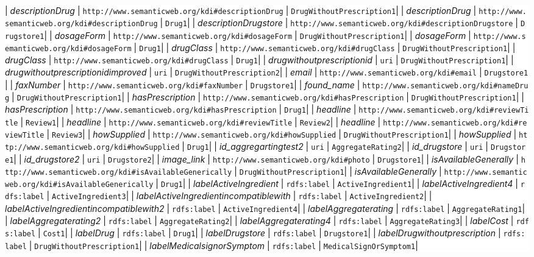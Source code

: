 | _descriptionDrug_ | `http://www.semanticweb.org/kdi#descriptionDrug` | `DrugWithoutPrescription1`|
| _descriptionDrug_ | `http://www.semanticweb.org/kdi#descriptionDrug` | `Drug1`|
| _descriptionDrugstore_ | `http://www.semanticweb.org/kdi#descriptionDrugstore` | `Drugstore1`|
| _dosageForm_ | `http://www.semanticweb.org/kdi#dosageForm` | `DrugWithoutPrescription1`|
| _dosageForm_ | `http://www.semanticweb.org/kdi#dosageForm` | `Drug1`|
| _drugClass_ | `http://www.semanticweb.org/kdi#drugClass` | `DrugWithoutPrescription1`|
| _drugClass_ | `http://www.semanticweb.org/kdi#drugClass` | `Drug1`|
| _drugwithoutprescriptionid_ | `uri` | `DrugWithoutPrescription1`|
| _drugwithoutprescriptionidimproved_ | `uri` | `DrugWithoutPrescription2`|
| _email_ | `http://www.semanticweb.org/kdi#email` | `Drugstore1`|
| _faxNumber_ | `http://www.semanticweb.org/kdi#faxNumber` | `Drugstore1`|
| _found_name_ | `http://www.semanticweb.org/kdi#nameDrug` | `DrugWithoutPrescription1`|
| _hasPrescription_ | `http://www.semanticweb.org/kdi#hasPrescription` | `DrugWithoutPrescription1`|
| _hasPrescription_ | `http://www.semanticweb.org/kdi#hasPrescription` | `Drug1`|
| _headline_ | `http://www.semanticweb.org/kdi#reviewTitle` | `Review1`|
| _headline_ | `http://www.semanticweb.org/kdi#reviewTitle` | `Review2`|
| _headline_ | `http://www.semanticweb.org/kdi#reviewTitle` | `Review3`|
| _howSupplied_ | `http://www.semanticweb.org/kdi#howSupplied` | `DrugWithoutPrescription1`|
| _howSupplied_ | `http://www.semanticweb.org/kdi#howSupplied` | `Drug1`|
| _id_aggregartingtest2_ | `uri` | `AggregateRating2`|
| _id_drugstore_ | `uri` | `Drugstore1`|
| _id_drugstore2_ | `uri` | `Drugstore2`|
| _image_link_ | `http://www.semanticweb.org/kdi#photo` | `Drugstore1`|
| _isAvailableGenerally_ | `http://www.semanticweb.org/kdi#isAvailableGenerically` | `DrugWithoutPrescription1`|
| _isAvailableGenerally_ | `http://www.semanticweb.org/kdi#isAvailableGenerically` | `Drug1`|
| _labelActiveIngredient_ | `rdfs:label` | `ActiveIngredient1`|
| _labelActiveIngredient4_ | `rdfs:label` | `ActiveIngredient3`|
| _labelActiveIngredientincompatiblewith_ | `rdfs:label` | `ActiveIngredient2`|
| _labelActiveIngredientincompatiblewith2_ | `rdfs:label` | `ActiveIngredient4`|
| _labelAggregaterating_ | `rdfs:label` | `AggregateRating1`|
| _labelAggregaterating2_ | `rdfs:label` | `AggregateRating2`|
| _labelAggregaterating4_ | `rdfs:label` | `AggregateRating3`|
| _labelCost_ | `rdfs:label` | `Cost1`|
| _labelDrug_ | `rdfs:label` | `Drug1`|
| _labelDrugstore_ | `rdfs:label` | `Drugstore1`|
| _labelDrugwithoutprescription_ | `rdfs:label` | `DrugWithoutPrescription1`|
| _labelMedicalsignorSymptom_ | `rdfs:label` | `MedicalSignOrSymptom1`|